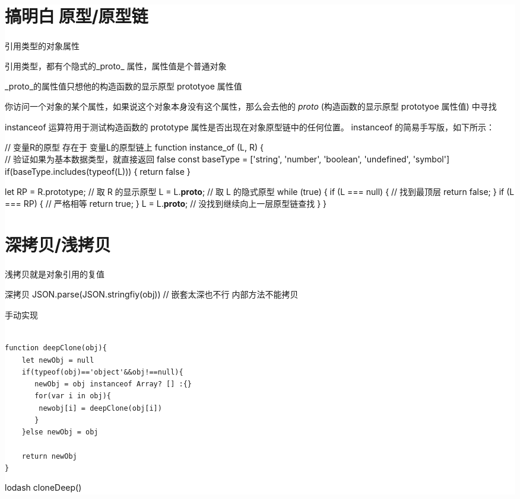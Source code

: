 # 搞明白 原型/原型链 


引用类型的对象属性

引用类型，都有个隐式的_proto_ 属性，属性值是个普通对象

_proto_的属性值只想他的构造函数的显示原型 prototyoe 属性值


你访问一个对象的某个属性，如果说这个对象本身没有这个属性，那么会去他的 _proto_ (构造函数的显示原型 prototyoe 属性值) 中寻找


instanceof 运算符用于测试构造函数的 prototype 属性是否出现在对象原型链中的任何位置。 instanceof 的简易手写版，如下所示：


// 变量R的原型 存在于 变量L的原型链上
function instance_of (L, R) {    
  // 验证如果为基本数据类型，就直接返回 false
  const baseType = ['string', 'number', 'boolean', 'undefined', 'symbol']
  if(baseType.includes(typeof(L))) { return false }

  let RP = R.prototype;  // 取 R 的显示原型
  L = L.__proto__; // 取 L 的隐式原型
  while (true) {
    if (L === null) { // 找到最顶层
      return false;
    }
    if (L === RP) { // 严格相等
      return true;
    }
    L = L.__proto__;  // 没找到继续向上一层原型链查找
  }
}

# 深拷贝/浅拷贝

浅拷贝就是对象引用的复值

深拷贝 JSON.parse(JSON.stringfiy(obj))   // 嵌套太深也不行 内部方法不能拷贝

手动实现


```

function deepClone(obj){
    let newObj = null
    if(typeof(obj)=='object'&&obj!==null){
       newObj = obj instanceof Array? [] :{}
       for(var i in obj){
        newobj[i] = deepClone(obj[i])
       }
    }else newObj = obj

    return newObj
}

```
lodash cloneDeep()
